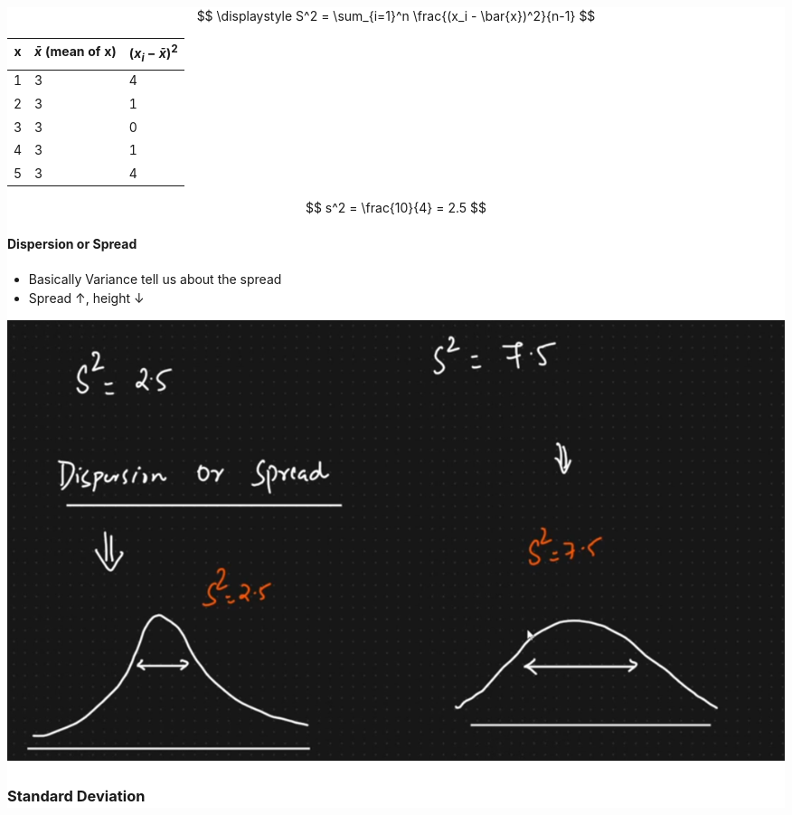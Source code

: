$$
   \displaystyle S^2 = \sum_{i=1}^n \frac{(x_i - \bar{x})^2}{n-1}
$$

| x   | $\bar{x}$ (mean of x) | $(x_i - \bar{x})^2$ |
| --- | --------------------- | ------------------- |
| 1   | 3                     | 4                   |
| 2   | 3                     | 1                   |
| 3   | 3                     | 0                   |
| 4   | 3                     | 1                   |
| 5   | 3                     | 4                   |

$$
s^2 = \frac{10}{4} = 2.5
$$

#### Dispersion or Spread

- Basically Variance tell us about the spread
- Spread $\uparrow$, height $\downarrow$

![Dispersion or Spread Diagram](dispersion_or_spread_diagram.png)

### Standard Deviation
